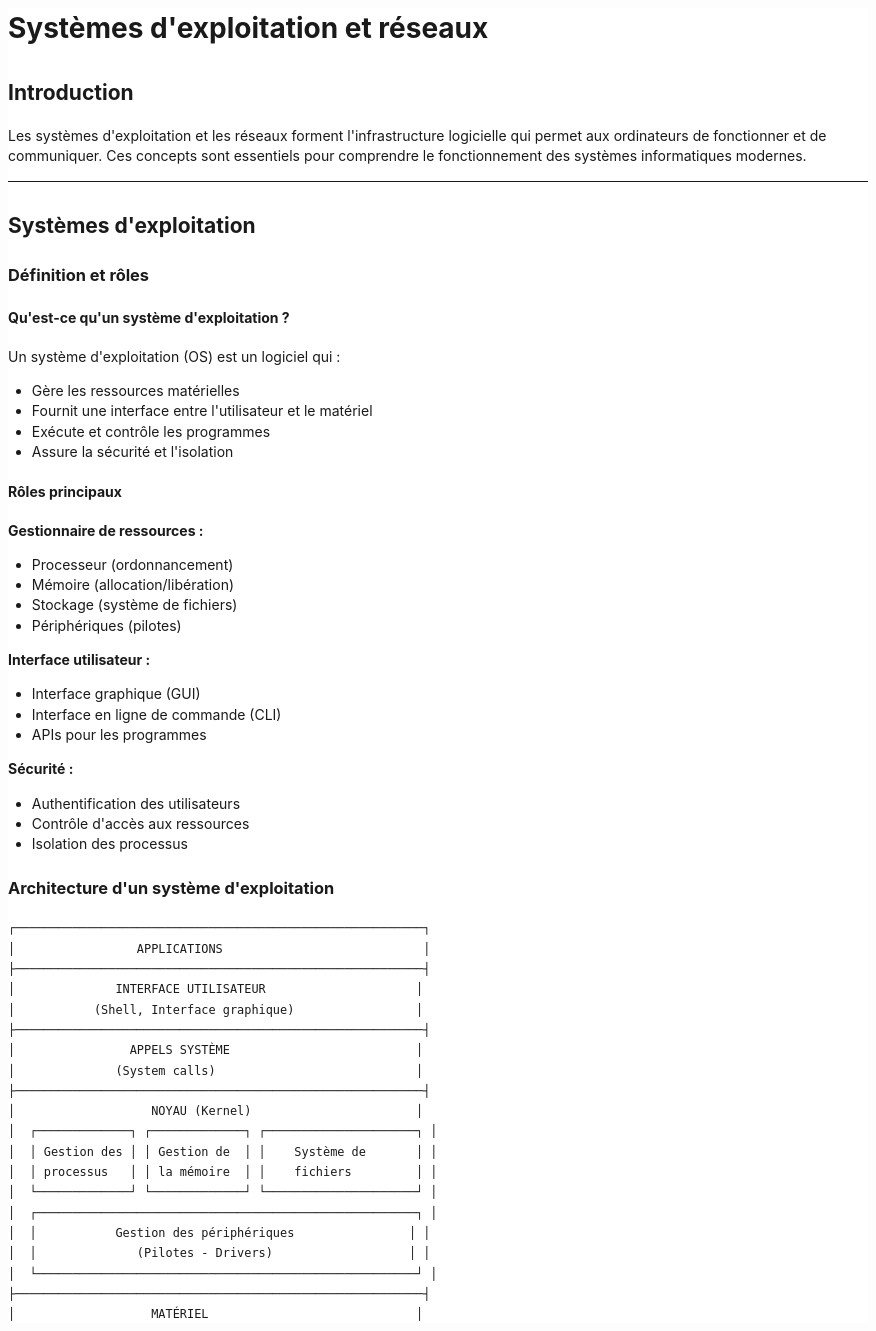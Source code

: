 # Systèmes d'exploitation et réseaux

## Introduction

Les systèmes d'exploitation et les réseaux forment l'infrastructure logicielle qui permet aux ordinateurs de fonctionner et de communiquer. Ces concepts sont essentiels pour comprendre le fonctionnement des systèmes informatiques modernes.

---

## Systèmes d'exploitation

### Définition et rôles

#### Qu'est-ce qu'un système d'exploitation ?

Un système d'exploitation (OS) est un logiciel qui :
- Gère les ressources matérielles
- Fournit une interface entre l'utilisateur et le matériel
- Exécute et contrôle les programmes
- Assure la sécurité et l'isolation

#### Rôles principaux

**Gestionnaire de ressources :**
- Processeur (ordonnancement)
- Mémoire (allocation/libération)
- Stockage (système de fichiers)
- Périphériques (pilotes)

**Interface utilisateur :**
- Interface graphique (GUI)
- Interface en ligne de commande (CLI)
- APIs pour les programmes

**Sécurité :**
- Authentification des utilisateurs
- Contrôle d'accès aux ressources
- Isolation des processus

### Architecture d'un système d'exploitation

```
┌─────────────────────────────────────────────────────────┐
│                 APPLICATIONS                            │
├─────────────────────────────────────────────────────────┤
│              INTERFACE UTILISATEUR                     │
│           (Shell, Interface graphique)                 │
├─────────────────────────────────────────────────────────┤
│                APPELS SYSTÈME                          │
│              (System calls)                            │
├─────────────────────────────────────────────────────────┤
│                   NOYAU (Kernel)                       │
│  ┌─────────────┐ ┌─────────────┐ ┌─────────────────────┐ │
│  │ Gestion des │ │ Gestion de  │ │    Système de       │ │
│  │ processus   │ │ la mémoire  │ │    fichiers         │ │
│  └─────────────┘ └─────────────┘ └─────────────────────┘ │
│  ┌─────────────────────────────────────────────────────┐ │
│  │           Gestion des périphériques                │ │
│  │              (Pilotes - Drivers)                   │ │
│  └─────────────────────────────────────────────────────┘ │
├─────────────────────────────────────────────────────────┤
│                   MATÉRIEL                             │
```